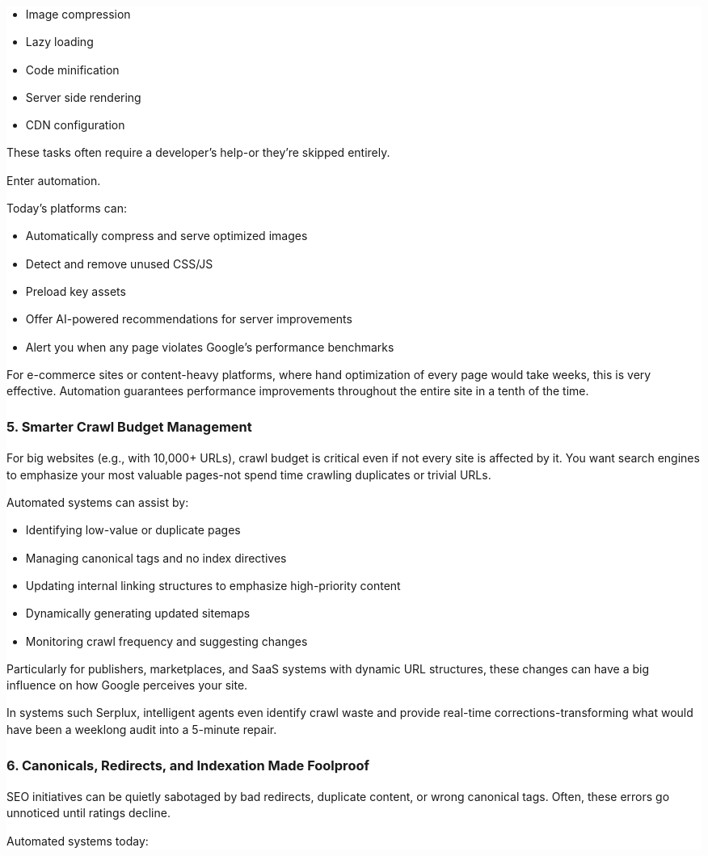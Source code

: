 - Image compression  

- Lazy loading  

- Code minification  

- Server side rendering  

- CDN configuration

These tasks often require a developer’s help-or they’re skipped entirely.

Enter automation.

Today’s platforms can:

- Automatically compress and serve optimized images  

- Detect and remove unused CSS/JS  

- Preload key assets  

- Offer AI-powered recommendations for server improvements  

- Alert you when any page violates Google’s performance benchmarks

For e-commerce sites or content-heavy platforms, where hand optimization of every page would take weeks, this is very effective. Automation guarantees performance improvements throughout the entire site in a tenth of the time.

### **5\. Smarter Crawl Budget Management**

For big websites (e.g., with 10,000+ URLs), crawl budget is critical even if not every site is affected by it. You want search engines to emphasize your most valuable pages-not spend time crawling duplicates or trivial URLs.

Automated systems can assist by:

- Identifying low-value or duplicate pages  

- Managing canonical tags and no index directives  

- Updating internal linking structures to emphasize high-priority content  

- Dynamically generating updated sitemaps  

- Monitoring crawl frequency and suggesting changes

Particularly for publishers, marketplaces, and SaaS systems with dynamic URL structures, these changes can have a big influence on how Google perceives your site.

In systems such Serplux, intelligent agents even identify crawl waste and provide real-time corrections-transforming what would have been a weeklong audit into a 5-minute repair.

### **6\. Canonicals, Redirects, and Indexation Made Foolproof**

SEO initiatives can be quietly sabotaged by bad redirects, duplicate content, or wrong canonical tags. Often, these errors go unnoticed until ratings decline.

Automated systems today:

